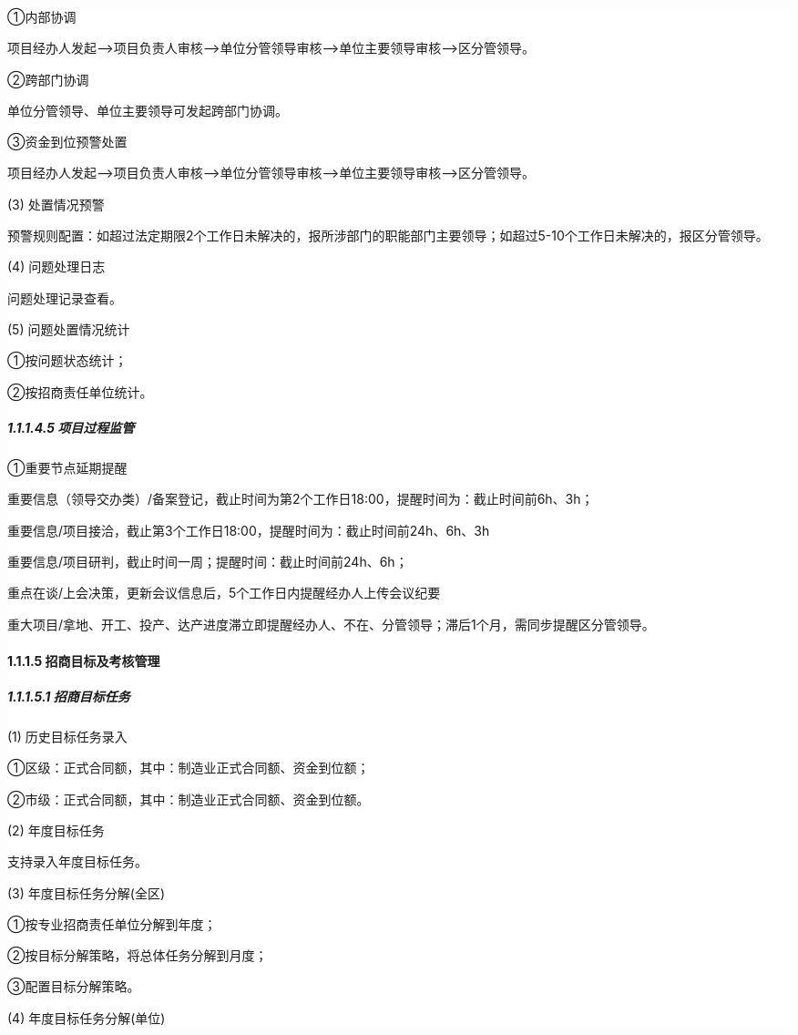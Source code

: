 ①内部协调

项目经办人发起—>项目负责人审核—>单位分管领导审核——>单位主要领导审核—>区分管领导。

②跨部门协调

单位分管领导、单位主要领导可发起跨部门协调。

③资金到位预警处置

项目经办人发起—>项目负责人审核—>单位分管领导审核——>单位主要领导审核—>区分管领导。

(3)     处置情况预警

预警规则配置：如超过法定期限2个工作日未解决的，报所涉部门的职能部门主要领导；如超过5-10个工作日未解决的，报区分管领导。

(4)     问题处理日志

问题处理记录查看。

(5)     问题处置情况统计

①按问题状态统计；

②按招商责任单位统计。

##### 1.1.1.4.5 项目过程监管

①重要节点延期提醒

重要信息（领导交办类）/备案登记，截止时间为第2个工作日18:00，提醒时间为：截止时间前6h、3h；

重要信息/项目接洽，截止第3个工作日18:00，提醒时间为：截止时间前24h、6h、3h

重要信息/项目研判，截止时间一周；提醒时间：截止时间前24h、6h；

重点在谈/上会决策，更新会议信息后，5个工作日内提醒经办人上传会议纪要

重大项目/拿地、开工、投产、达产进度滞立即提醒经办人、不在、分管领导；滞后1个月，需同步提醒区分管领导。

#### 1.1.1.5 招商目标及考核管理

##### 1.1.1.5.1 招商目标任务

(1)     历史目标任务录入

①区级：正式合同额，其中：制造业正式合同额、资金到位额；

②市级：正式合同额，其中：制造业正式合同额、资金到位额。

(2)     年度目标任务

支持录入年度目标任务。

(3)     年度目标任务分解(全区)

①按专业招商责任单位分解到年度；

②按目标分解策略，将总体任务分解到月度；

③配置目标分解策略。

(4)     年度目标任务分解(单位)
